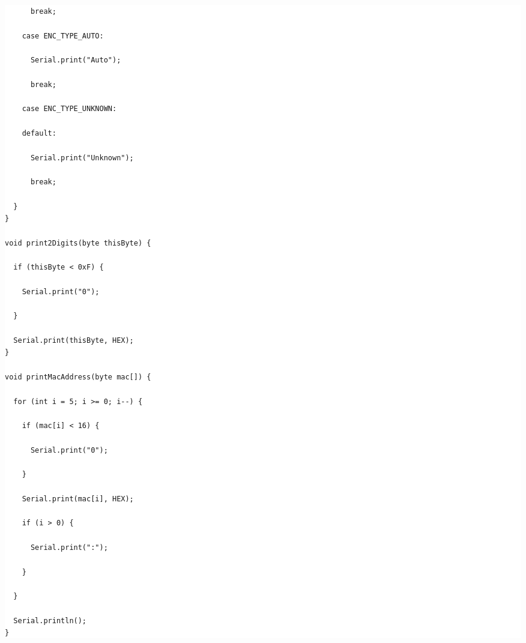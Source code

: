 ```arduino
      break;

    case ENC_TYPE_AUTO:

      Serial.print("Auto");

      break;

    case ENC_TYPE_UNKNOWN:

    default:

      Serial.print("Unknown");

      break;

  }
}

void print2Digits(byte thisByte) {

  if (thisByte < 0xF) {

    Serial.print("0");

  }

  Serial.print(thisByte, HEX);
}

void printMacAddress(byte mac[]) {

  for (int i = 5; i >= 0; i--) {

    if (mac[i] < 16) {

      Serial.print("0");

    }

    Serial.print(mac[i], HEX);

    if (i > 0) {

      Serial.print(":");

    }

  }

  Serial.println();
}
```
